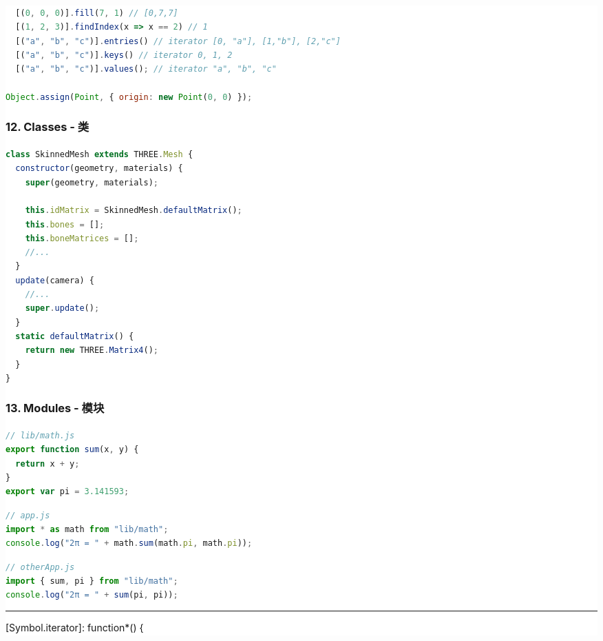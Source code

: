 ```js
  [(0, 0, 0)].fill(7, 1) // [0,7,7]
  [(1, 2, 3)].findIndex(x => x == 2) // 1
  [("a", "b", "c")].entries() // iterator [0, "a"], [1,"b"], [2,"c"]
  [("a", "b", "c")].keys() // iterator 0, 1, 2
  [("a", "b", "c")].values(); // iterator "a", "b", "c"

Object.assign(Point, { origin: new Point(0, 0) });
```

### 12. Classes - 类

```js
class SkinnedMesh extends THREE.Mesh {
  constructor(geometry, materials) {
    super(geometry, materials);

    this.idMatrix = SkinnedMesh.defaultMatrix();
    this.bones = [];
    this.boneMatrices = [];
    //...
  }
  update(camera) {
    //...
    super.update();
  }
  static defaultMatrix() {
    return new THREE.Matrix4();
  }
}
```

### 13. Modules - 模块

```js
// lib/math.js
export function sum(x, y) {
  return x + y;
}
export var pi = 3.141593;
```

```js
// app.js
import * as math from "lib/math";
console.log("2π = " + math.sum(math.pi, math.pi));
```

```js
// otherApp.js
import { sum, pi } from "lib/math";
console.log("2π = " + sum(pi, pi));
```

---


  ["__proto__"]: somethingElse,
  ["prop_" + (() => 42)()]: 42
  [Symbol.iterator]: function*() {